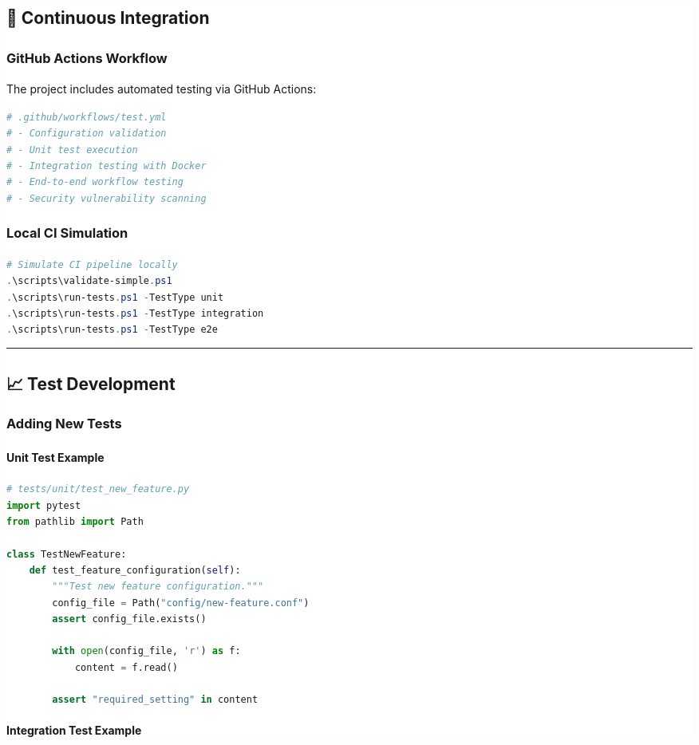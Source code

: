 
## 🔄 Continuous Integration

### GitHub Actions Workflow

The project includes automated testing via GitHub Actions:

```yaml
# .github/workflows/test.yml
# - Configuration validation
# - Unit test execution  
# - Integration testing with Docker
# - End-to-end workflow testing
# - Security vulnerability scanning
```

### Local CI Simulation

```powershell
# Simulate CI pipeline locally
.\scripts\validate-simple.ps1
.\scripts\run-tests.ps1 -TestType unit
.\scripts\run-tests.ps1 -TestType integration
.\scripts\run-tests.ps1 -TestType e2e
```

---

## 📈 Test Development

### Adding New Tests

#### Unit Test Example

```python
# tests/unit/test_new_feature.py
import pytest
from pathlib import Path

class TestNewFeature:
    def test_feature_configuration(self):
        """Test new feature configuration."""
        config_file = Path("config/new-feature.conf")
        assert config_file.exists()
        
        with open(config_file, 'r') as f:
            content = f.read()
        
        assert "required_setting" in content
```

#### Integration Test Example
